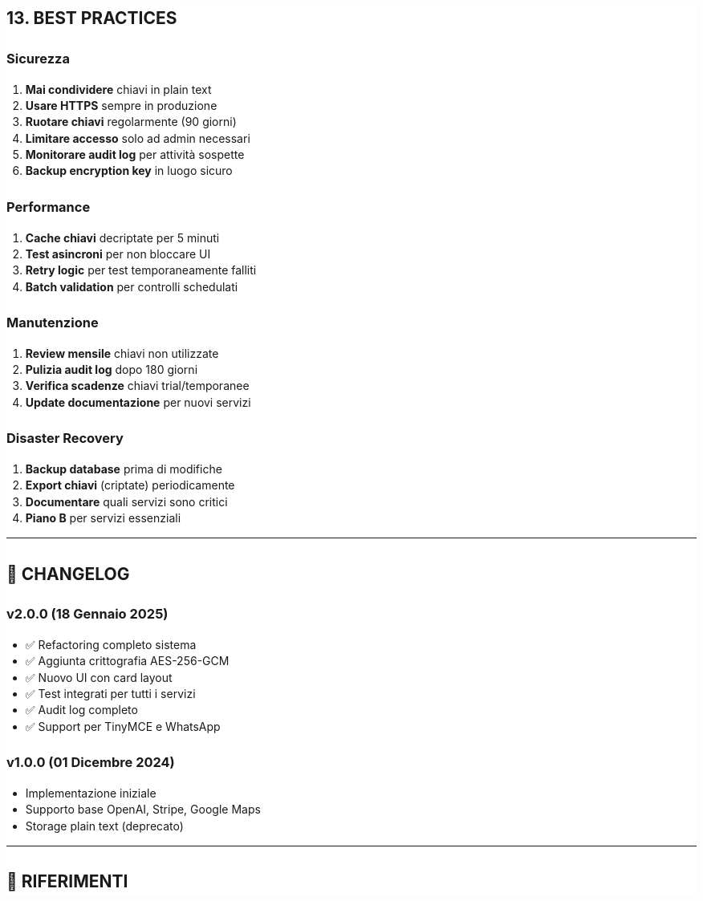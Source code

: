 
## 13. BEST PRACTICES

### Sicurezza
1. **Mai condividere** chiavi in plain text
2. **Usare HTTPS** sempre in produzione
3. **Ruotare chiavi** regolarmente (90 giorni)
4. **Limitare accesso** solo ad admin necessari
5. **Monitorare audit log** per attività sospette
6. **Backup encryption key** in luogo sicuro

### Performance
1. **Cache chiavi** decriptate per 5 minuti
2. **Test asincroni** per non bloccare UI
3. **Retry logic** per test temporaneamente falliti
4. **Batch validation** per controlli schedulati

### Manutenzione
1. **Review mensile** chiavi non utilizzate
2. **Pulizia audit log** dopo 180 giorni
3. **Verifica scadenze** chiavi trial/temporanee
4. **Update documentazione** per nuovi servizi

### Disaster Recovery
1. **Backup database** prima di modifiche
2. **Export chiavi** (criptate) periodicamente
3. **Documentare** quali servizi sono critici
4. **Piano B** per servizi essenziali

---

## 📝 CHANGELOG

### v2.0.0 (18 Gennaio 2025)
- ✅ Refactoring completo sistema
- ✅ Aggiunta crittografia AES-256-GCM
- ✅ Nuovo UI con card layout
- ✅ Test integrati per tutti i servizi
- ✅ Audit log completo
- ✅ Support per TinyMCE e WhatsApp

### v1.0.0 (01 Dicembre 2024)
- Implementazione iniziale
- Supporto base OpenAI, Stripe, Google Maps
- Storage plain text (deprecato)

---

## 🔗 RIFERIMENTI
